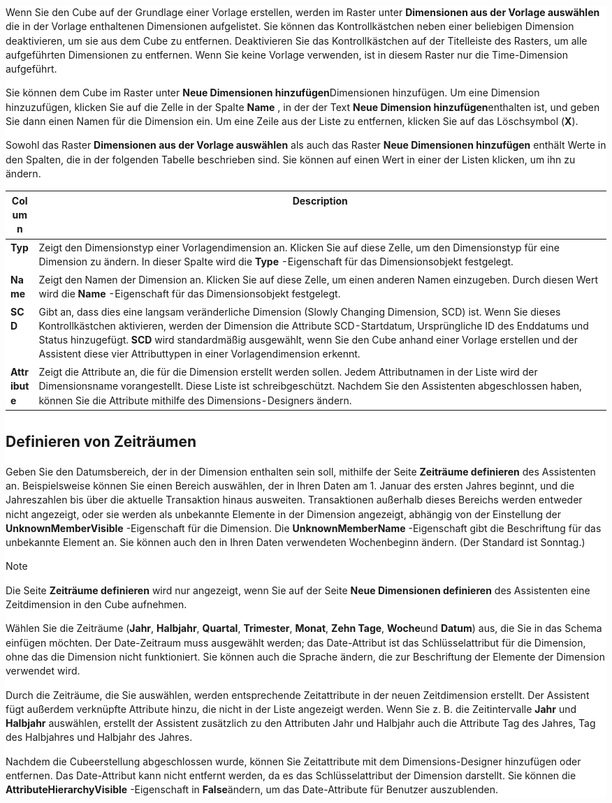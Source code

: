  Wenn Sie den Cube auf der Grundlage einer Vorlage erstellen, werden im Raster unter **Dimensionen aus der Vorlage auswählen** die in der Vorlage enthaltenen Dimensionen aufgelistet. Sie können das Kontrollkästchen neben einer beliebigen Dimension deaktivieren, um sie aus dem Cube zu entfernen. Deaktivieren Sie das Kontrollkästchen auf der Titelleiste des Rasters, um alle aufgeführten Dimensionen zu entfernen. Wenn Sie keine Vorlage verwenden, ist in diesem Raster nur die Time-Dimension aufgeführt.  
  
 Sie können dem Cube im Raster unter **Neue Dimensionen hinzufügen**Dimensionen hinzufügen. Um eine Dimension hinzuzufügen, klicken Sie auf die Zelle in der Spalte **Name** , in der der Text **Neue Dimension hinzufügen**enthalten ist, und geben Sie dann einen Namen für die Dimension ein. Um eine Zeile aus der Liste zu entfernen, klicken Sie auf das Löschsymbol (**X**).  
  
 Sowohl das Raster **Dimensionen aus der Vorlage auswählen** als auch das Raster **Neue Dimensionen hinzufügen** enthält Werte in den Spalten, die in der folgenden Tabelle beschrieben sind. Sie können auf einen Wert in einer der Listen klicken, um ihn zu ändern.  
  
|Column|Description|  
|------------|-----------------|  
|**Typ**|Zeigt den Dimensionstyp einer Vorlagendimension an. Klicken Sie auf diese Zelle, um den Dimensionstyp für eine Dimension zu ändern. In dieser Spalte wird die **Type** -Eigenschaft für das Dimensionsobjekt festgelegt.|  
|**Name**|Zeigt den Namen der Dimension an. Klicken Sie auf diese Zelle, um einen anderen Namen einzugeben. Durch diesen Wert wird die **Name** -Eigenschaft für das Dimensionsobjekt festgelegt.|  
|**SCD**|Gibt an, dass dies eine langsam veränderliche Dimension (Slowly Changing Dimension, SCD) ist. Wenn Sie dieses Kontrollkästchen aktivieren, werden der Dimension die Attribute SCD-Startdatum, Ursprüngliche ID des Enddatums und Status hinzugefügt. **SCD** wird standardmäßig ausgewählt, wenn Sie den Cube anhand einer Vorlage erstellen und der Assistent diese vier Attributtypen in einer Vorlagendimension erkennt.|  
|**Attribute**|Zeigt die Attribute an, die für die Dimension erstellt werden sollen. Jedem Attributnamen in der Liste wird der Dimensionsname vorangestellt. Diese Liste ist schreibgeschützt. Nachdem Sie den Assistenten abgeschlossen haben, können Sie die Attribute mithilfe des Dimensions-Designers ändern.|  
  
## <a name="defining-time-periods"></a>Definieren von Zeiträumen  
 Geben Sie den Datumsbereich, der in der Dimension enthalten sein soll, mithilfe der Seite **Zeiträume definieren** des Assistenten an. Beispielsweise können Sie einen Bereich auswählen, der in Ihren Daten am 1. Januar des ersten Jahres beginnt, und die Jahreszahlen bis über die aktuelle Transaktion hinaus ausweiten. Transaktionen außerhalb dieses Bereichs werden entweder nicht angezeigt, oder sie werden als unbekannte Elemente in der Dimension angezeigt, abhängig von der Einstellung der **UnknownMemberVisible** -Eigenschaft für die Dimension. Die **UnknownMemberName** -Eigenschaft gibt die Beschriftung für das unbekannte Element an. Sie können auch den in Ihren Daten verwendeten Wochenbeginn ändern. (Der Standard ist Sonntag.)  
  
> [!NOTE]  
>  Die Seite **Zeiträume definieren** wird nur angezeigt, wenn Sie auf der Seite **Neue Dimensionen definieren** des Assistenten eine Zeitdimension in den Cube aufnehmen.  
  
 Wählen Sie die Zeiträume (**Jahr**, **Halbjahr**, **Quartal**, **Trimester**, **Monat**, **Zehn Tage**, **Woche**und **Datum**) aus, die Sie in das Schema einfügen möchten. Der Date-Zeitraum muss ausgewählt werden; das Date-Attribut ist das Schlüsselattribut für die Dimension, ohne das die Dimension nicht funktioniert. Sie können auch die Sprache ändern, die zur Beschriftung der Elemente der Dimension verwendet wird.  
  
 Durch die Zeiträume, die Sie auswählen, werden entsprechende Zeitattribute in der neuen Zeitdimension erstellt. Der Assistent fügt außerdem verknüpfte Attribute hinzu, die nicht in der Liste angezeigt werden. Wenn Sie z. B. die Zeitintervalle **Jahr** und **Halbjahr** auswählen, erstellt der Assistent zusätzlich zu den Attributen Jahr und Halbjahr auch die Attribute Tag des Jahres, Tag des Halbjahres und Halbjahr des Jahres.  
  
 Nachdem die Cubeerstellung abgeschlossen wurde, können Sie Zeitattribute mit dem Dimensions-Designer hinzufügen oder entfernen. Das Date-Attribut kann nicht entfernt werden, da es das Schlüsselattribut der Dimension darstellt. Sie können die **AttributeHierarchyVisible** -Eigenschaft in **False**ändern, um das Date-Attribute für Benutzer auszublenden.  
  